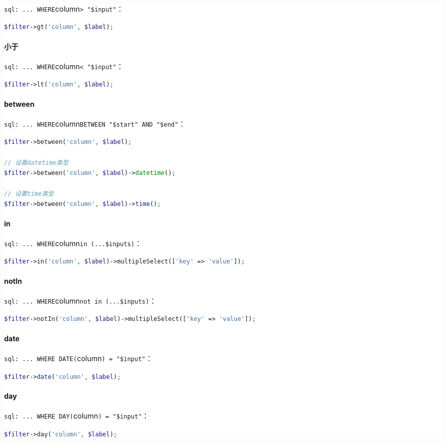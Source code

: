 `sql: ... WHERE`column`> "$input"`：

```php
$filter->gt('column', $label);
```

#### 小于

`sql: ... WHERE`column`< "$input"`：

```php
$filter->lt('column', $label);
```

#### between

`sql: ... WHERE`column`BETWEEN "$start" AND "$end"`：

```php
$filter->between('column', $label);

// 设置datetime类型
$filter->between('column', $label)->datetime();

// 设置time类型
$filter->between('column', $label)->time();
```

#### in

`sql: ... WHERE`column`in (...$inputs)`：

```php
$filter->in('column', $label)->multipleSelect(['key' => 'value']);
```

#### notIn

`sql: ... WHERE`column`not in (...$inputs)`：

```php
$filter->notIn('column', $label)->multipleSelect(['key' => 'value']);
```

#### date

`sql: ... WHERE DATE(`column`) = "$input"`：

```php
$filter->date('column', $label);
```

#### day

`sql: ... WHERE DAY(`column`) = "$input"`：

```php
$filter->day('column', $label);
```

